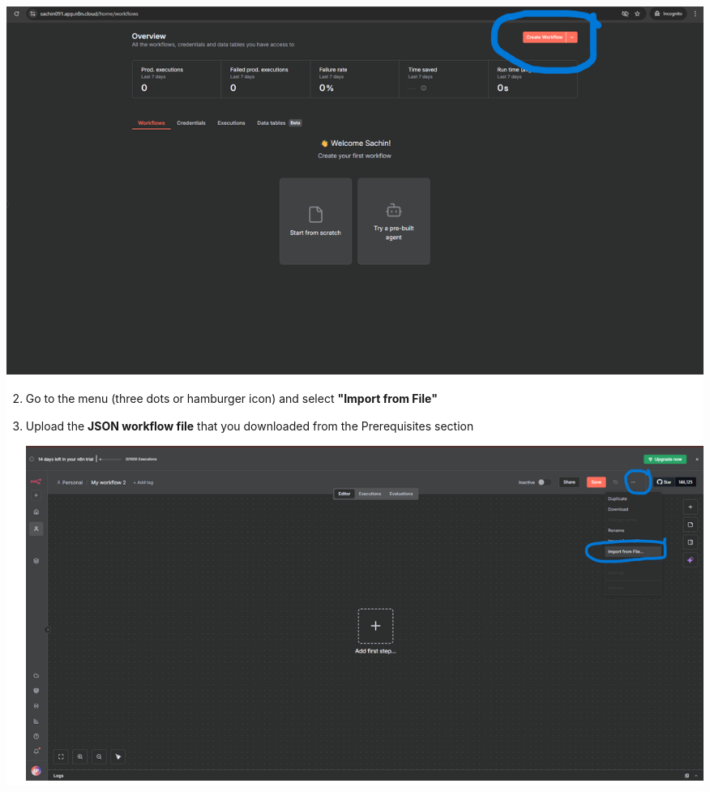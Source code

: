    ![](./images/img-4.png)

2. Go to the menu (three dots or hamburger icon) and select **"Import from File"**

3. Upload the **JSON workflow file** that you downloaded from the Prerequisites section

   ![](./images/img-5.png)
